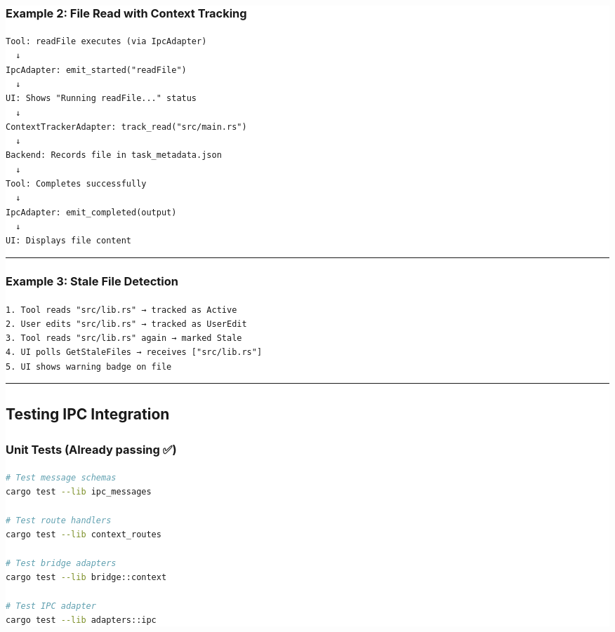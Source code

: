 
### **Example 2: File Read with Context Tracking**

```
Tool: readFile executes (via IpcAdapter)
  ↓
IpcAdapter: emit_started("readFile")
  ↓
UI: Shows "Running readFile..." status
  ↓
ContextTrackerAdapter: track_read("src/main.rs")
  ↓
Backend: Records file in task_metadata.json
  ↓
Tool: Completes successfully
  ↓
IpcAdapter: emit_completed(output)
  ↓
UI: Displays file content
```

---

### **Example 3: Stale File Detection**

```
1. Tool reads "src/lib.rs" → tracked as Active
2. User edits "src/lib.rs" → tracked as UserEdit
3. Tool reads "src/lib.rs" again → marked Stale
4. UI polls GetStaleFiles → receives ["src/lib.rs"]
5. UI shows warning badge on file
```

---

## Testing IPC Integration

### **Unit Tests** (Already passing ✅)

```bash
# Test message schemas
cargo test --lib ipc_messages

# Test route handlers
cargo test --lib context_routes

# Test bridge adapters
cargo test --lib bridge::context

# Test IPC adapter
cargo test --lib adapters::ipc
```
